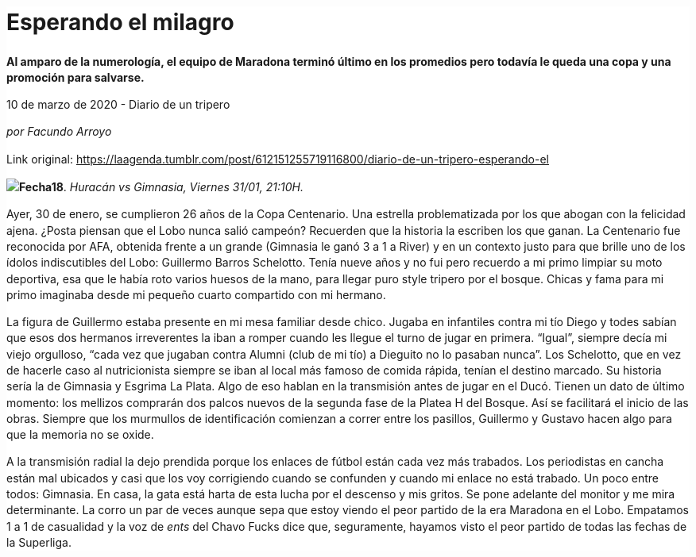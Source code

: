 # Esperando el milagro

**Al amparo de la numerología, el equipo de Maradona terminó último en los promedios pero todavía le queda una copa y una promoción para salvarse.**

10 de marzo de 2020 - Diario de un tripero

_por Facundo Arroyo_

Link original: https://laagenda.tumblr.com/post/612151255719116800/diario-de-un-tripero-esperando-el

![](https://64.media.tumblr.com/1215b5a10d2ec141959fb8cc567961b5/226b65590e3bd8f7-9b/s500x750/66a1ce5f35f3ce8b0b39c4c3f9703c025f5132c1.jpg)**Fecha18**.
*Huracán vs Gimnasia, Viernes 31/01, 21:10H.*

Ayer,
30 de enero, se cumplieron 26 años de la Copa Centenario. Una
estrella problematizada por los que abogan con la felicidad ajena.
¿Posta piensan que el Lobo nunca salió campeón? Recuerden que la
historia la escriben los que ganan. La Centenario fue reconocida por
AFA, obtenida frente a un grande (Gimnasia le ganó 3 a 1 a River) y
en un contexto justo para que brille uno de los ídolos indiscutibles
del Lobo: Guillermo Barros Schelotto. Tenía nueve años y no fui
pero recuerdo a mi primo limpiar su moto deportiva, esa que le había
roto varios huesos de la mano, para llegar puro style tripero por el
bosque. Chicas y fama para mi primo imaginaba desde mi pequeño
cuarto compartido con mi hermano.

La
figura de Guillermo estaba presente en mi mesa familiar desde chico.
Jugaba en infantiles contra mi tío Diego y todes sabían que esos
dos hermanos irreverentes la iban a romper cuando les llegue el turno
de jugar en primera. “Igual”, siempre decía mi viejo orgulloso,
“cada vez que jugaban contra Alumni (club de mi tío) a Dieguito no
lo pasaban nunca”. Los Schelotto, que en vez de hacerle caso al
nutricionista siempre se iban al local más famoso de comida rápida,
tenían el destino marcado. Su historia sería la de Gimnasia y
Esgrima La Plata. Algo de eso hablan en la transmisión antes de
jugar en el Ducó. Tienen un dato de último momento: los mellizos
comprarán dos palcos nuevos de la segunda fase de la Platea H del
Bosque. Así se facilitará  el inicio de las obras. Siempre que
los murmullos de identificación comienzan a correr entre los
pasillos, Guillermo y Gustavo hacen algo para que la memoria no se
oxide.        

A la transmisión radial la dejo prendida porque los enlaces de
fútbol están cada vez más trabados. Los periodistas en cancha
están mal ubicados y casi que los voy corrigiendo cuando se
confunden y cuando mi enlace no está trabado. Un poco entre todos:
Gimnasia. En casa, la gata está harta de esta lucha por el descenso
y mis gritos. Se pone adelante del monitor y me mira determinante. La
corro un par de veces aunque sepa que estoy viendo el peor partido de
la era Maradona en el Lobo. Empatamos 1 a 1 de casualidad y la voz de
*ents*
del Chavo Fucks dice que, seguramente, hayamos visto el peor partido
de todas las fechas de la Superliga. 
